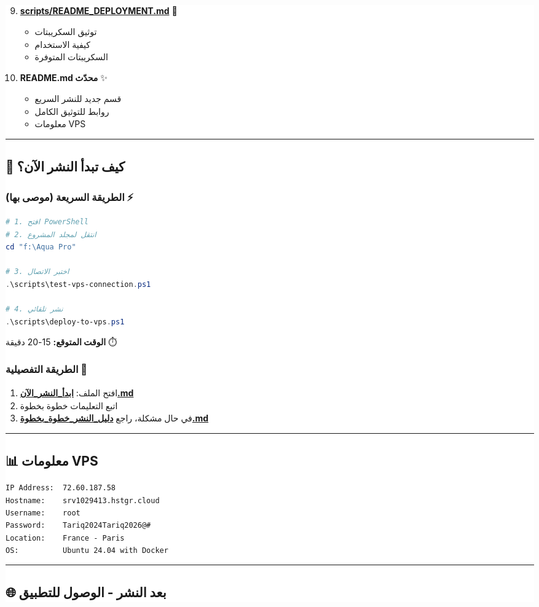 9. **[scripts/README_DEPLOYMENT.md](./scripts/README_DEPLOYMENT.md)** 📘
   - توثيق السكريبتات
   - كيفية الاستخدام
   - السكريبتات المتوفرة

10. **README.md محدّث** ✨
    - قسم جديد للنشر السريع
    - روابط للتوثيق الكامل
    - معلومات VPS

---

## 🚀 كيف تبدأ النشر الآن؟

### الطريقة السريعة (موصى بها) ⚡

```powershell
# 1. افتح PowerShell
# 2. انتقل لمجلد المشروع
cd "f:\Aqua Pro"

# 3. اختبر الاتصال
.\scripts\test-vps-connection.ps1

# 4. نشر تلقائي
.\scripts\deploy-to-vps.ps1
```

**الوقت المتوقع:** 15-20 دقيقة ⏱️

### الطريقة التفصيلية 📖

1. افتح الملف: **[ابدأ_النشر_الآن.md](./ابدأ_النشر_الآن.md)**
2. اتبع التعليمات خطوة بخطوة
3. في حال مشكلة، راجع **[دليل_النشر_خطوة_بخطوة.md](./دليل_النشر_خطوة_بخطوة.md)**

---

## 📊 معلومات VPS

```
IP Address:  72.60.187.58
Hostname:    srv1029413.hstgr.cloud
Username:    root
Password:    Tariq2024Tariq2026@#
Location:    France - Paris
OS:          Ubuntu 24.04 with Docker
```

---

## 🌐 بعد النشر - الوصول للتطبيق
